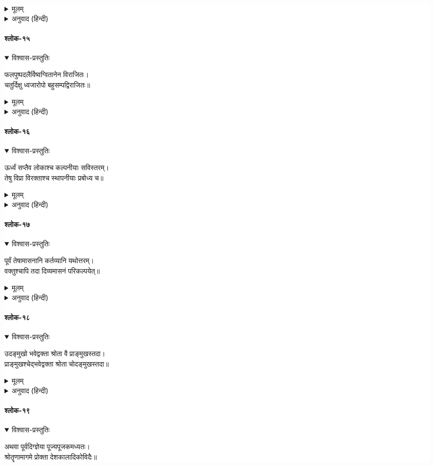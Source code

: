 <details><summary>मूलम्</summary></details>

<details><summary>अनुवाद (हिन्दी)</summary></details>

#### श्लोक-१५


<details open><summary>विश्वास-प्रस्तुतिः</summary>

फलपुष्पदलैर्विष्वग्वितानेन विराजितः।  
चतुर्दिक्षु ध्वजारोपो बहुसम्पद्विराजितः॥
</details>

<details><summary>मूलम्</summary></details>

<details><summary>अनुवाद (हिन्दी)</summary></details>

#### श्लोक-१६


<details open><summary>विश्वास-प्रस्तुतिः</summary>

ऊर्ध्वं सप्तैव लोकाश्च कल्पनीयाः सविस्तरम्।  
तेषु विप्रा विरक्ताश्च स्थापनीयाः प्रबोध्य च॥
</details>

<details><summary>मूलम्</summary></details>

<details><summary>अनुवाद (हिन्दी)</summary></details>

#### श्लोक-१७


<details open><summary>विश्वास-प्रस्तुतिः</summary>

पूर्वं तेषामासनानि कर्तव्यानि यथोत्तरम्।  
वक्तुश्चापि तदा दिव्यमासनं परिकल्पयेत्॥
</details>

<details><summary>मूलम्</summary></details>

<details><summary>अनुवाद (हिन्दी)</summary></details>

#### श्लोक-१८


<details open><summary>विश्वास-प्रस्तुतिः</summary>

उदङ्‍मुखो भवेद्वक्ता श्रोता वै प्राङ्‍मुखस्तदा।  
प्राङ्‍‍मुखश्चेद‍्भवेद्वक्ता श्रोता चोदङ्‍‍मुखस्तदा॥
</details>

<details><summary>मूलम्</summary></details>

<details><summary>अनुवाद (हिन्दी)</summary></details>

#### श्लोक-१९


<details open><summary>विश्वास-प्रस्तुतिः</summary>

अथवा पूर्वदिग्ज्ञेया पूज्यपूजकमध्यतः।  
श्रोतॄणामागमे प्रोक्ता देशकालादिकोविदैः॥
</details>
